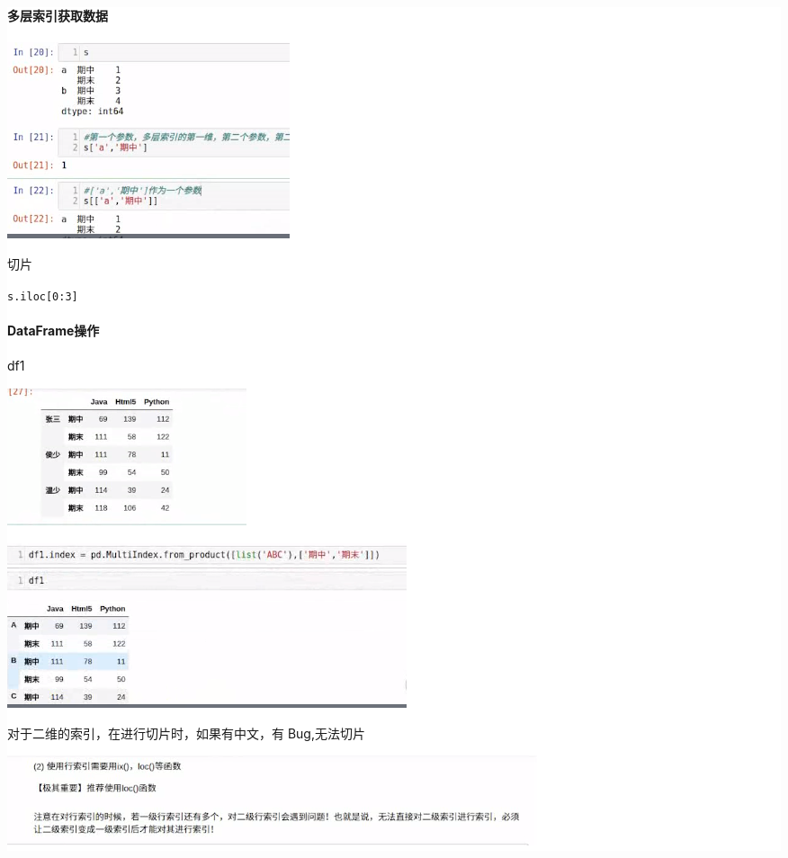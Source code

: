 

#### 多层索引获取数据

![1531399562467](./assets/1531399562467.png)



切片

`s.iloc[0:3]`



#### DataFrame操作

df1

![1531399675377](./assets/1531399675377.png)

![1531399823251](./assets/1531399823251.png)



对于二维的索引，在进行切片时，如果有中文，有 Bug,无法切片

![1531399942544](./assets/1531399942544.png)
